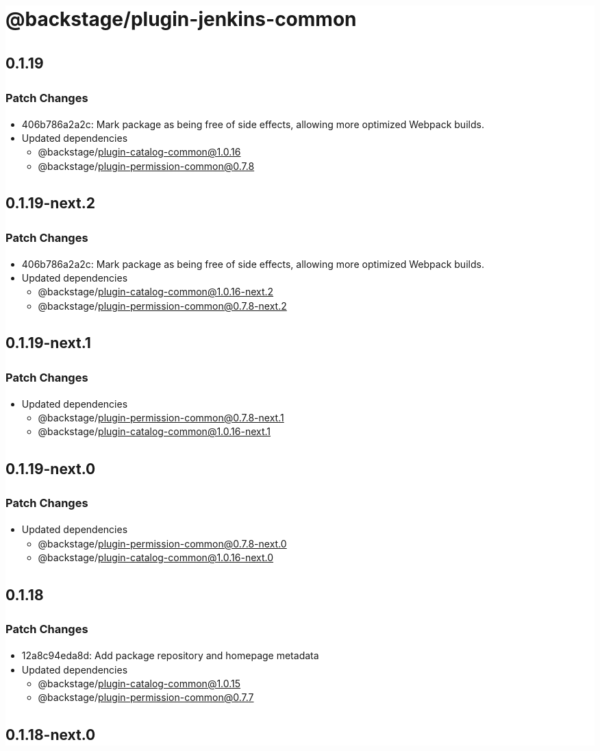 # @backstage/plugin-jenkins-common

## 0.1.19

### Patch Changes

- 406b786a2a2c: Mark package as being free of side effects, allowing more optimized Webpack builds.
- Updated dependencies
  - @backstage/plugin-catalog-common@1.0.16
  - @backstage/plugin-permission-common@0.7.8

## 0.1.19-next.2

### Patch Changes

- 406b786a2a2c: Mark package as being free of side effects, allowing more optimized Webpack builds.
- Updated dependencies
  - @backstage/plugin-catalog-common@1.0.16-next.2
  - @backstage/plugin-permission-common@0.7.8-next.2

## 0.1.19-next.1

### Patch Changes

- Updated dependencies
  - @backstage/plugin-permission-common@0.7.8-next.1
  - @backstage/plugin-catalog-common@1.0.16-next.1

## 0.1.19-next.0

### Patch Changes

- Updated dependencies
  - @backstage/plugin-permission-common@0.7.8-next.0
  - @backstage/plugin-catalog-common@1.0.16-next.0

## 0.1.18

### Patch Changes

- 12a8c94eda8d: Add package repository and homepage metadata
- Updated dependencies
  - @backstage/plugin-catalog-common@1.0.15
  - @backstage/plugin-permission-common@0.7.7

## 0.1.18-next.0
